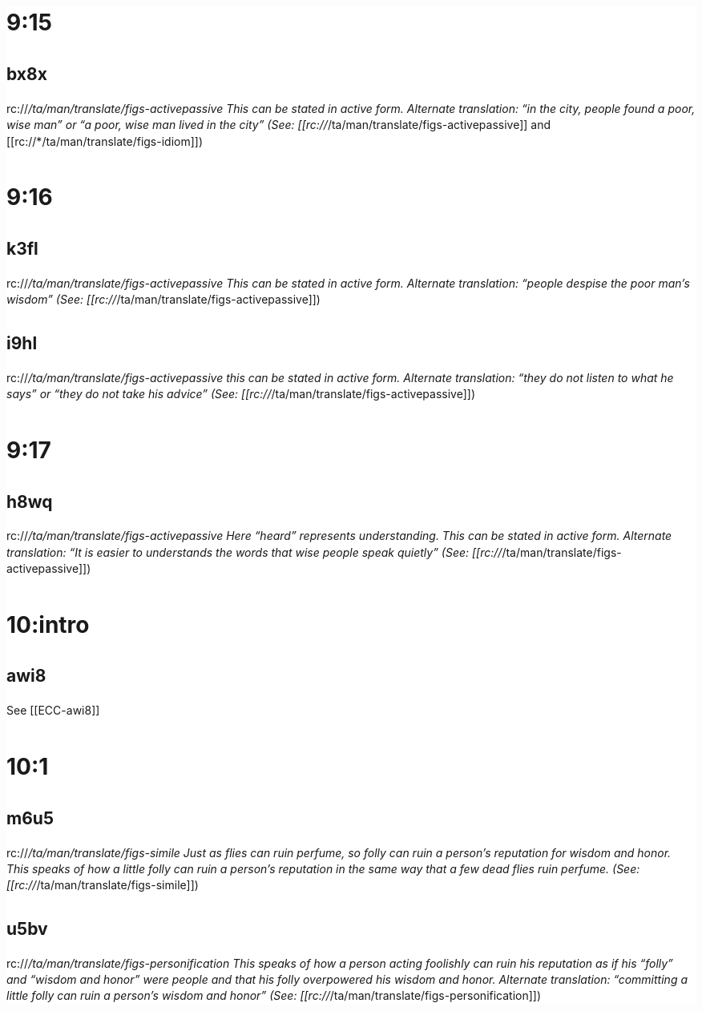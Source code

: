 # 9:15
## bx8x
rc://*/ta/man/translate/figs-activepassive
This can be stated in active form. Alternate translation: “in the city, people found a poor, wise man” or “a poor, wise man lived in the city” (See: [[rc://*/ta/man/translate/figs-activepassive]] and [[rc://*/ta/man/translate/figs-idiom]])

# 9:16
## k3fl
rc://*/ta/man/translate/figs-activepassive
This can be stated in active form. Alternate translation: “people despise the poor man’s wisdom” (See: [[rc://*/ta/man/translate/figs-activepassive]])

## i9hl
rc://*/ta/man/translate/figs-activepassive
this can be stated in active form. Alternate translation: “they do not listen to what he says” or “they do not take his advice” (See: [[rc://*/ta/man/translate/figs-activepassive]])

# 9:17
## h8wq
rc://*/ta/man/translate/figs-activepassive
Here “heard” represents understanding. This can be stated in active form. Alternate translation: “It is easier to understands the words that wise people speak quietly” (See: [[rc://*/ta/man/translate/figs-activepassive]])

# 10:intro
## awi8
See [[ECC-awi8]]
# 10:1
## m6u5
rc://*/ta/man/translate/figs-simile
Just as flies can ruin perfume, so folly can ruin a person’s reputation for wisdom and honor. This speaks of how a little folly can ruin a person’s reputation in the same way that a few dead flies ruin perfume. (See: [[rc://*/ta/man/translate/figs-simile]])

## u5bv
rc://*/ta/man/translate/figs-personification
This speaks of how a person acting foolishly can ruin his reputation as if his “folly” and “wisdom and honor” were people and that his folly overpowered his wisdom and honor. Alternate translation: “committing a little folly can ruin a person’s wisdom and honor” (See: [[rc://*/ta/man/translate/figs-personification]])

